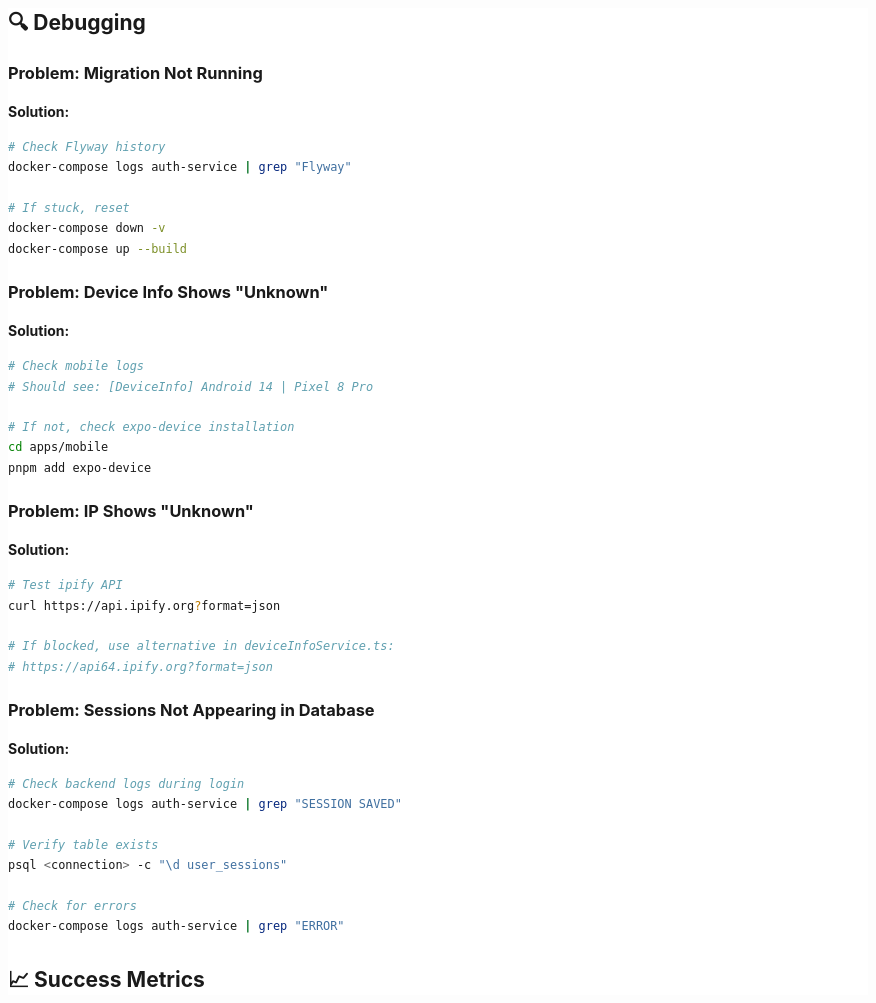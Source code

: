 ## 🔍 Debugging

### Problem: Migration Not Running

**Solution:**
```bash
# Check Flyway history
docker-compose logs auth-service | grep "Flyway"

# If stuck, reset
docker-compose down -v
docker-compose up --build
```

### Problem: Device Info Shows "Unknown"

**Solution:**
```bash
# Check mobile logs
# Should see: [DeviceInfo] Android 14 | Pixel 8 Pro

# If not, check expo-device installation
cd apps/mobile
pnpm add expo-device
```

### Problem: IP Shows "Unknown"

**Solution:**
```bash
# Test ipify API
curl https://api.ipify.org?format=json

# If blocked, use alternative in deviceInfoService.ts:
# https://api64.ipify.org?format=json
```

### Problem: Sessions Not Appearing in Database

**Solution:**
```bash
# Check backend logs during login
docker-compose logs auth-service | grep "SESSION SAVED"

# Verify table exists
psql <connection> -c "\d user_sessions"

# Check for errors
docker-compose logs auth-service | grep "ERROR"
```

## 📈 Success Metrics
